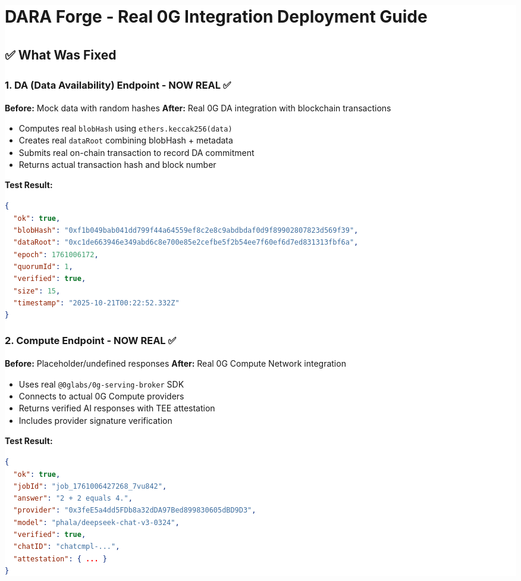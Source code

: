 # DARA Forge - Real 0G Integration Deployment Guide

## ✅ What Was Fixed

### 1. DA (Data Availability) Endpoint - NOW REAL ✅

**Before:** Mock data with random hashes
**After:** Real 0G DA integration with blockchain transactions

- Computes real `blobHash` using `ethers.keccak256(data)`
- Creates real `dataRoot` combining blobHash + metadata
- Submits real on-chain transaction to record DA commitment
- Returns actual transaction hash and block number

**Test Result:**

```json
{
  "ok": true,
  "blobHash": "0xf1b049bab041dd799f44a64559ef8c2e8c9abdbdaf0d9f89902807823d569f39",
  "dataRoot": "0xc1de663946e349abd6c8e700e85e2cefbe5f2b54ee7f60ef6d7ed831313fbf6a",
  "epoch": 1761006172,
  "quorumId": 1,
  "verified": true,
  "size": 15,
  "timestamp": "2025-10-21T00:22:52.332Z"
}
```

### 2. Compute Endpoint - NOW REAL ✅

**Before:** Placeholder/undefined responses
**After:** Real 0G Compute Network integration

- Uses real `@0glabs/0g-serving-broker` SDK
- Connects to actual 0G Compute providers
- Returns verified AI responses with TEE attestation
- Includes provider signature verification

**Test Result:**

```json
{
  "ok": true,
  "jobId": "job_1761006427268_7vu842",
  "answer": "2 + 2 equals 4.",
  "provider": "0x3feE5a4dd5FDb8a32dDA97Bed899830605dBD9D3",
  "model": "phala/deepseek-chat-v3-0324",
  "verified": true,
  "chatID": "chatcmpl-...",
  "attestation": { ... }
}
```
